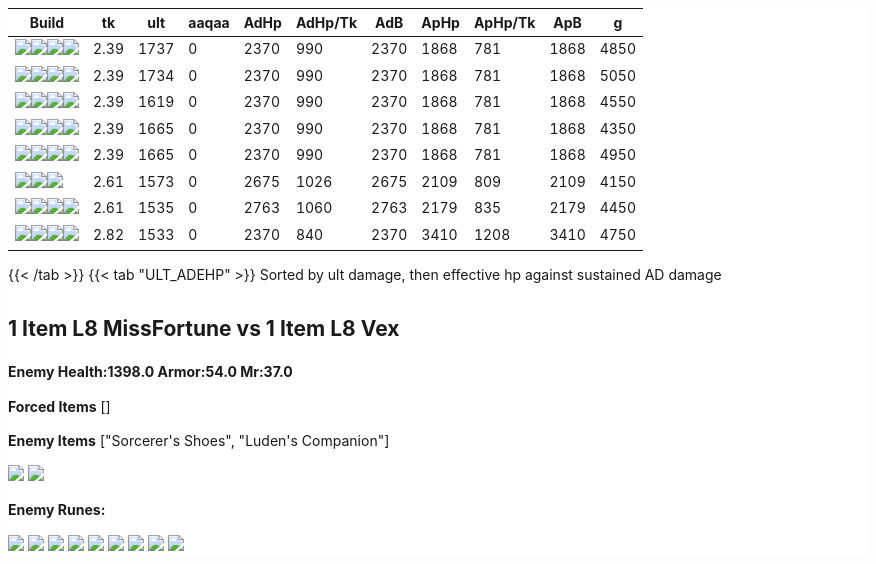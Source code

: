 



 Build |tk|ult|aaqaa|AdHp|AdHp/Tk|AdB|ApHp|ApHp/Tk|ApB|g
-|-|-|-|-|-|-|-|-|-|-
![](/item/6676.png)![](/item/1001.png)![](/item/1053.png)![](/item/1055.png)|2.39|1737|0|2370|990|2370|1868|781|1868|4850
![](/item/3031.png)![](/item/1001.png)![](/item/1053.png)![](/item/1055.png)|2.39|1734|0|2370|990|2370|1868|781|1868|5050
![](/item/6699.png)![](/item/1001.png)![](/item/1053.png)![](/item/1055.png)|2.39|1619|0|2370|990|2370|1868|781|1868|4550
![](/item/3142.png)![](/item/1001.png)![](/item/1053.png)![](/item/1055.png)|2.39|1665|0|2370|990|2370|1868|781|1868|4350
![](/item/6698.png)![](/item/1001.png)![](/item/1053.png)![](/item/1055.png)|2.39|1665|0|2370|990|2370|1868|781|1868|4950
![](/item/3072.png)![](/item/1001.png)![](/item/1055.png)|2.61|1573|0|2675|1026|2675|2109|809|2109|4150
![](/item/3814.png)![](/item/1001.png)![](/item/1053.png)![](/item/1055.png)|2.61|1535|0|2763|1060|2763|2179|835|2179|4450
![](/item/3156.png)![](/item/1001.png)![](/item/1053.png)![](/item/1055.png)|2.82|1533|0|2370|840|2370|3410|1208|3410|4750
{{< /tab >}}
{{< tab "ULT_ADEHP" >}}
Sorted by ult damage, then effective hp against sustained AD damage
## 1 Item L8 MissFortune vs 1 Item L8 Vex

**Enemy Health:1398.0 Armor:54.0 Mr:37.0**


**Forced Items** []








**Enemy Items** ["Sorcerer's Shoes", "Luden's Companion"]





![](/item/3020.png)
![](/item/6655.png)



**Enemy Runes:**





![](/Styles/Domination/Electrocute/Electrocute.png)
![](/Styles/Precision/AbsorbLife/AbsorbLife.png)
![](/Styles/Domination/TasteOfBlood/TasteOfBlood.png)
![](/Styles/Domination/EyeballCollection/EyeballCollection.png)
![](/Styles/Sorcery/ManaflowBand/ManaflowBand.png)
![](/Styles/Sorcery/Transcendence/Transcendence.png)
![](/StatMods/StatModsAttackSpeedIcon.png)
![](/StatMods/StatModsAdaptiveForceIcon.png)
![](/StatMods/StatModsHealthScalingIcon.png)
